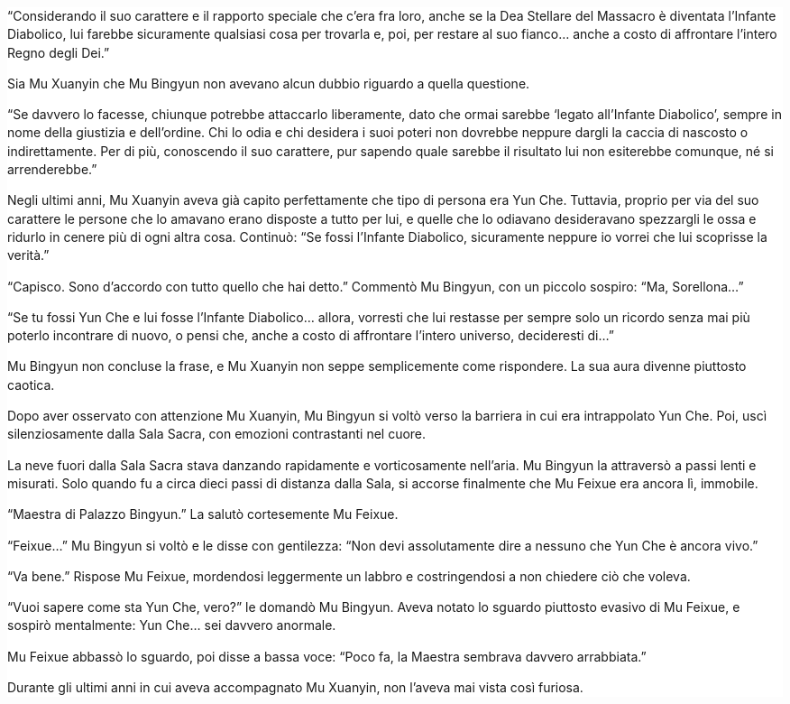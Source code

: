 
“Considerando il suo carattere e il rapporto speciale che c’era fra loro, anche se la Dea Stellare del Massacro è diventata l’Infante Diabolico, lui farebbe sicuramente qualsiasi cosa per trovarla e, poi, per restare al suo fianco… anche a costo di affrontare l’intero Regno degli Dei.”


Sia Mu Xuanyin che Mu Bingyun non avevano alcun dubbio riguardo a quella questione.


“Se davvero lo facesse, chiunque potrebbe attaccarlo liberamente, dato che ormai sarebbe ‘legato all’Infante Diabolico’, sempre in nome della giustizia e dell’ordine. Chi lo odia e chi desidera i suoi poteri non dovrebbe neppure dargli la caccia di nascosto o indirettamente. Per di più, conoscendo il suo carattere, pur sapendo quale sarebbe il risultato lui non esiterebbe comunque, né si arrenderebbe.”


Negli ultimi anni, Mu Xuanyin aveva già capito perfettamente che tipo di persona era Yun Che. Tuttavia, proprio per via del suo carattere le persone che lo amavano erano disposte a tutto per lui, e quelle che lo odiavano desideravano spezzargli le ossa e ridurlo in cenere più di ogni altra cosa. Continuò: “Se fossi l’Infante Diabolico, sicuramente neppure io vorrei che lui scoprisse la verità.”


“Capisco. Sono d’accordo con tutto quello che hai detto.” Commentò Mu Bingyun, con un piccolo sospiro: “Ma, Sorellona…”


“Se tu fossi Yun Che e lui fosse l’Infante Diabolico… allora, vorresti che lui restasse per sempre solo un ricordo senza mai più poterlo incontrare di nuovo, o pensi che, anche a costo di affrontare l’intero universo, decideresti di…”


Mu Bingyun non concluse la frase, e Mu Xuanyin non seppe semplicemente come rispondere. La sua aura divenne piuttosto caotica.


Dopo aver osservato con attenzione Mu Xuanyin, Mu Bingyun si voltò verso la barriera in cui era intrappolato Yun Che. Poi, uscì silenziosamente dalla Sala Sacra, con emozioni contrastanti nel cuore.


La neve fuori dalla Sala Sacra stava danzando rapidamente e vorticosamente nell’aria. Mu Bingyun la attraversò a passi lenti e misurati. Solo quando fu a circa dieci passi di distanza dalla Sala, si accorse finalmente che Mu Feixue era ancora lì, immobile.


“Maestra di Palazzo Bingyun.” La salutò cortesemente Mu Feixue.


“Feixue…” Mu Bingyun si voltò e le disse con gentilezza: “Non devi assolutamente dire a nessuno che Yun Che è ancora vivo.”


“Va bene.” Rispose Mu Feixue, mordendosi leggermente un labbro e costringendosi a non chiedere ciò che voleva.


“Vuoi sapere come sta Yun Che, vero?” le domandò Mu Bingyun. Aveva notato lo sguardo piuttosto evasivo di Mu Feixue, e sospirò mentalmente: Yun Che… sei davvero anormale.


Mu Feixue abbassò lo sguardo, poi disse a bassa voce: “Poco fa, la Maestra sembrava davvero arrabbiata.”


Durante gli ultimi anni in cui aveva accompagnato Mu Xuanyin, non l’aveva mai vista così furiosa.
